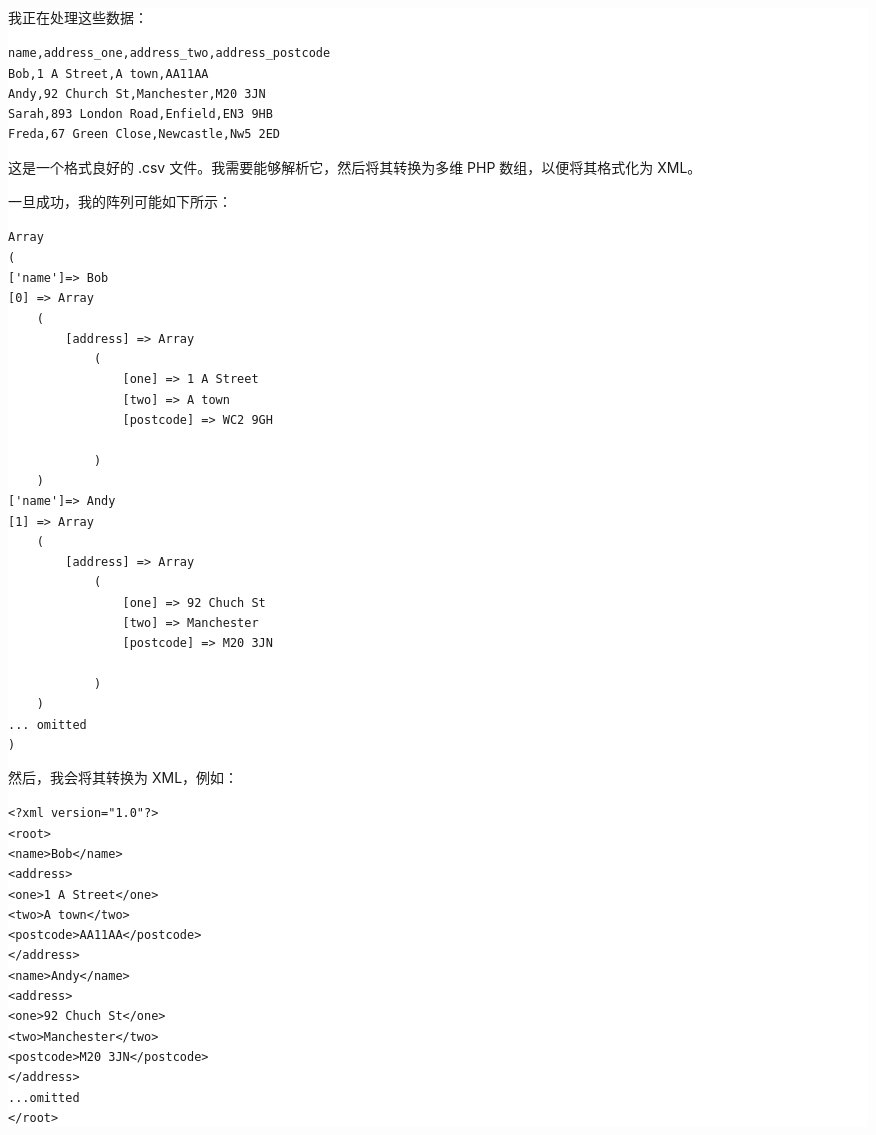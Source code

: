我正在处理这些数据：

```
name,address_one,address_two,address_postcode
Bob,1 A Street,A town,AA11AA
Andy,92 Church St,Manchester,M20 3JN
Sarah,893 London Road,Enfield,EN3 9HB
Freda,67 Green Close,Newcastle,Nw5 2ED 
```

这是一个格式良好的 .csv 文件。我需要能够解析它，然后将其转换为多维 PHP 数组，以便将其格式化为 XML。

一旦成功，我的阵列可能如下所示：

```
Array
(
['name']=> Bob
[0] => Array
    (
        [address] => Array
            (
                [one] => 1 A Street
                [two] => A town
                [postcode] => WC2 9GH

            )
    )
['name']=> Andy
[1] => Array
    (
        [address] => Array
            (
                [one] => 92 Chuch St
                [two] => Manchester
                [postcode] => M20 3JN

            )
    )
... omitted
) 
```

然后，我会将其转换为 XML，例如：

```
<?xml version="1.0"?>
<root>
<name>Bob</name>
<address>
<one>1 A Street</one>
<two>A town</two>
<postcode>AA11AA</postcode>
</address> 
<name>Andy</name>
<address>
<one>92 Chuch St</one>
<two>Manchester</two>
<postcode>M20 3JN</postcode>
</address>
...omitted
</root> 
```
